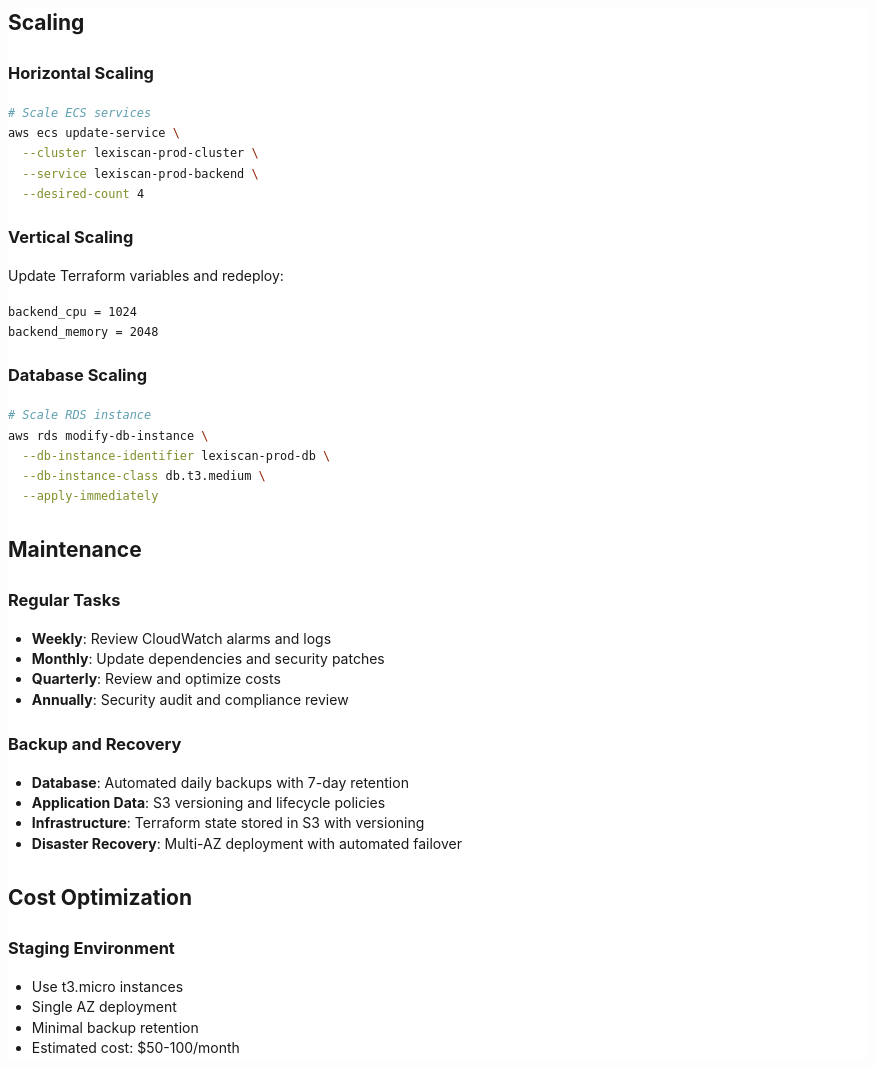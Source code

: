 ## Scaling

### Horizontal Scaling
```bash
# Scale ECS services
aws ecs update-service \
  --cluster lexiscan-prod-cluster \
  --service lexiscan-prod-backend \
  --desired-count 4
```

### Vertical Scaling
Update Terraform variables and redeploy:
```hcl
backend_cpu = 1024
backend_memory = 2048
```

### Database Scaling
```bash
# Scale RDS instance
aws rds modify-db-instance \
  --db-instance-identifier lexiscan-prod-db \
  --db-instance-class db.t3.medium \
  --apply-immediately
```

## Maintenance

### Regular Tasks
- **Weekly**: Review CloudWatch alarms and logs
- **Monthly**: Update dependencies and security patches
- **Quarterly**: Review and optimize costs
- **Annually**: Security audit and compliance review

### Backup and Recovery
- **Database**: Automated daily backups with 7-day retention
- **Application Data**: S3 versioning and lifecycle policies
- **Infrastructure**: Terraform state stored in S3 with versioning
- **Disaster Recovery**: Multi-AZ deployment with automated failover

## Cost Optimization

### Staging Environment
- Use t3.micro instances
- Single AZ deployment
- Minimal backup retention
- Estimated cost: $50-100/month
